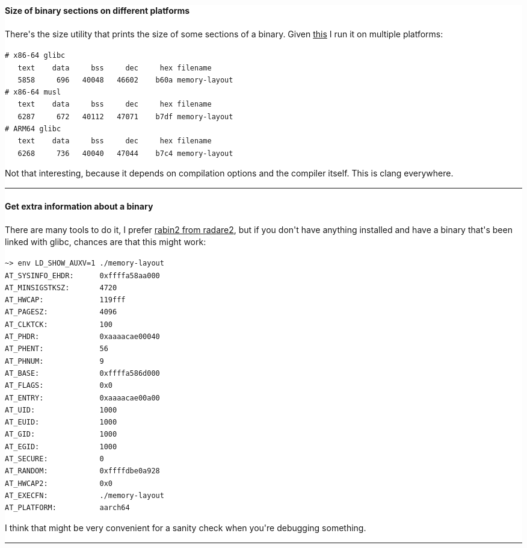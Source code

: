 #### Size of binary sections on different platforms

There's the size utility that prints the size of some sections of a binary.
Given [this][memory-layout.c] I run it on multiple platforms:
```
# x86-64 glibc
   text	   data	    bss	    dec	    hex	filename
   5858	    696	  40048	  46602	   b60a	memory-layout
# x86-64 musl
   text	   data	    bss	    dec	    hex	filename
   6287	    672	  40112	  47071	   b7df	memory-layout
# ARM64 glibc
   text	   data	    bss	    dec	    hex	filename
   6268	    736	  40040	  47044	   b7c4	memory-layout
```
Not that interesting, because it depends on compilation options and the
compiler itself. This is clang everywhere.

---

#### Get extra information about a binary

There are many tools to do it, I prefer [rabin2 from radare2][rabin2], but if
you don't have anything installed and have a binary that's been linked with
glibc, chances are that this might work:
```
~> env LD_SHOW_AUXV=1 ./memory-layout
AT_SYSINFO_EHDR:      0xffffa58aa000
AT_MINSIGSTKSZ:       4720
AT_HWCAP:             119fff
AT_PAGESZ:            4096
AT_CLKTCK:            100
AT_PHDR:              0xaaaacae00040
AT_PHENT:             56
AT_PHNUM:             9
AT_BASE:              0xffffa586d000
AT_FLAGS:             0x0
AT_ENTRY:             0xaaaacae00a00
AT_UID:               1000
AT_EUID:              1000
AT_GID:               1000
AT_EGID:              1000
AT_SECURE:            0
AT_RANDOM:            0xffffdbe0a928
AT_HWCAP2:            0x0
AT_EXECFN:            ./memory-layout
AT_PLATFORM:          aarch64
```

I think that might be very convenient for a sanity check when you're debugging
something.

---


[sysexits]: https://www.man7.org/linux/man-pages/man3/sysexits.h.3head.html
[apue-course]: https://stevens.netmeister.org/631/
[startup-linux]: http://dbp-consulting.com/tutorials/debugging/linuxProgramStartup.html
[musl-crt1]: https://git.musl-libc.org/cgit/musl/tree/crt/crt1.c
[musl-x86\_64-arch]: https://git.musl-libc.org/cgit/musl/tree/arch/x86_64/crt_arch.h
[calling-convention]: https://en.wikipedia.org/wiki/X86_calling_conventions#System_V_AMD64_ABI
[memory-layout8.c]: https://stevens.netmeister.org/631/apue-code/06/memory-layout8.c
[swar]: https://en.wikipedia.org/wiki/SWAR
[musl-getenv.c]: https://git.musl-libc.org/cgit/musl/tree/src/env/getenv.c
[musl-strchrnul.c]: https://git.musl-libc.org/cgit/musl/tree/src/string/strchrnul.c
[radare2]: https://book.rada.re/tools/rarun2/intro.html
[exec]: https://www.man7.org/linux/man-pages/man3/exec.3.html
[memory-layout.c]: /assets/memory-layout.c
[glibc-x86-64]: /assets/memory_layout_glibc_x86_64.txt
[glibc-arm64]: /assets/memory_layout_glibc_arm64.txt
[musl-x86-64]: /assets/memory_layout_musl_x86_64.txt
[musl-calls-main]: https://elixir.bootlin.com/musl/v1.2.5/source/src/env/__libc_start_main.c#L95
[crafting-interpreters-mention]: https://craftinginterpreters.com/scanning.html#the-interpreter-framework
[rabin2]: https://book.rada.re/tools/rabin2/intro.html
